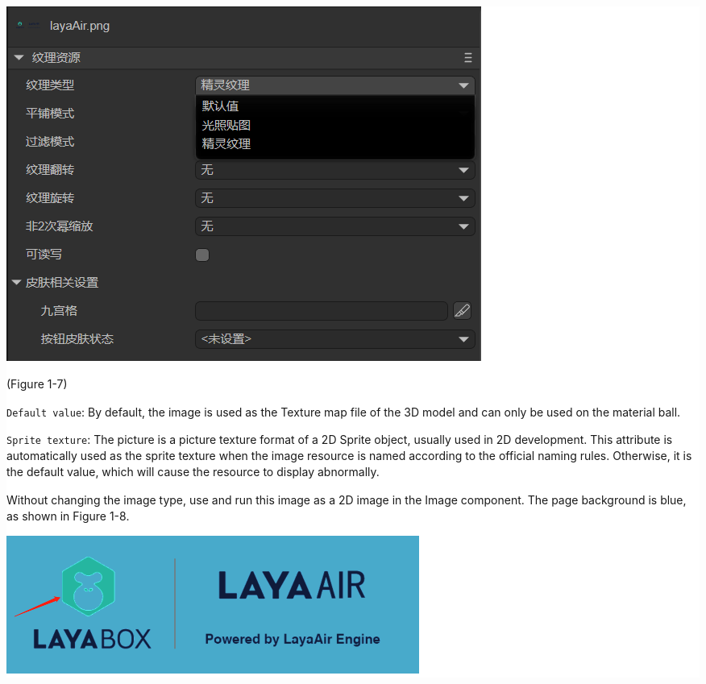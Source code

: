 <img src="img/1-7.png"  />

(Figure 1-7)

`Default value`: By default, the image is used as the Texture map file of the 3D model and can only be used on the material ball.

`Sprite texture`: The picture is a picture texture format of a 2D Sprite object, usually used in 2D development. This attribute is automatically used as the sprite texture when the image resource is named according to the official naming rules. Otherwise, it is the default value, which will cause the resource to display abnormally.

Without changing the image type, use and run this image as a 2D image in the Image component. The page background is blue, as shown in Figure 1-8.

<img src="img/1-8.png" style="zoom:50%;" />
